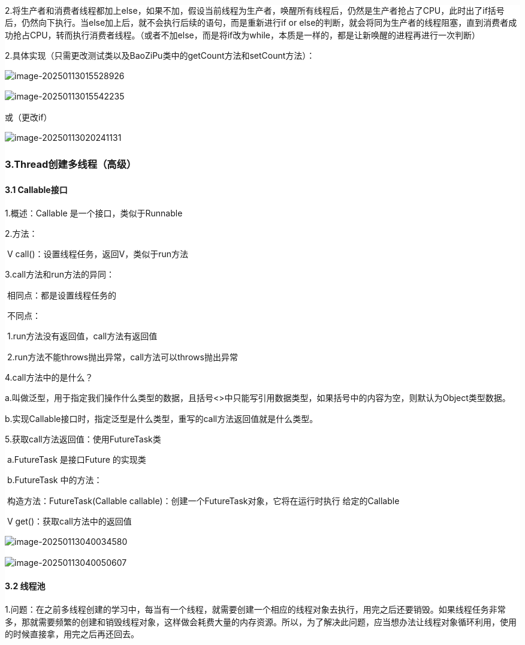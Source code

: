 ​	2.将生产者和消费者线程都加上else，如果不加，假设当前线程为生产者，唤醒所有线程后，仍然是生产者抢占了CPU，此时出了if括号后，仍然向下执行。当else加上后，就不会执行后续的语句，而是重新进行if or else的判断，就会将同为生产者的线程阻塞，直到消费者成功抢占CPU，转而执行消费者线程。（或者不加else，而是将if改为while，本质是一样的，都是让新唤醒的进程再进行一次判断）

2.具体实现（只需更改测试类以及BaoZiPu类中的getCount方法和setCount方法）：

![image-20250113015528926](C:\Users\13156\AppData\Roaming\Typora\typora-user-images\image-20250113015528926.png)

![image-20250113015542235](C:\Users\13156\AppData\Roaming\Typora\typora-user-images\image-20250113015542235.png)

或（更改if）

![image-20250113020241131](C:\Users\13156\AppData\Roaming\Typora\typora-user-images\image-20250113020241131.png)

### 3.Thread创建多线程（高级）

#### 3.1 Callable接口

1.概述：Callable <V>是一个接口，类似于Runnable

2.方法：

​	V call()：设置线程任务，返回V，类似于run方法

3.call方法和run方法的异同：

​	相同点：都是设置线程任务的

​	不同点：

​		1.run方法没有返回值，call方法有返回值

​		2.run方法不能throws抛出异常，call方法可以throws抛出异常

4.call方法中的<V>是什么？

​	a.<V>叫做泛型，用于指定我们操作什么类型的数据，且括号<>中只能写引用数据类型，如果括号中的内容为空，则默认为Object类型数据。

​	b.实现Callable接口时，指定泛型是什么类型，重写的call方法返回值就是什么类型。

5.获取call方法返回值：使用FutureTask类

​	a.FutureTask <V> 是接口Future <V>的实现类

​	b.FutureTask <V>中的方法：

​		构造方法：FutureTask(Callable<V> callable)：创建一个FutureTask对象，它将在运行时执行	给定的Callable

​		V get()：获取call方法中的返回值

![image-20250113040034580](C:\Users\13156\AppData\Roaming\Typora\typora-user-images\image-20250113040034580.png)

![image-20250113040050607](C:\Users\13156\AppData\Roaming\Typora\typora-user-images\image-20250113040050607.png)

#### 3.2 线程池

1.问题：在之前多线程创建的学习中，每当有一个线程，就需要创建一个相应的线程对象去执行，用完之后还要销毁。如果线程任务非常多，那就需要频繁的创建和销毁线程对象，这样做会耗费大量的内存资源。所以，为了解决此问题，应当想办法让线程对象循环利用，使用的时候直接拿，用完之后再还回去。
